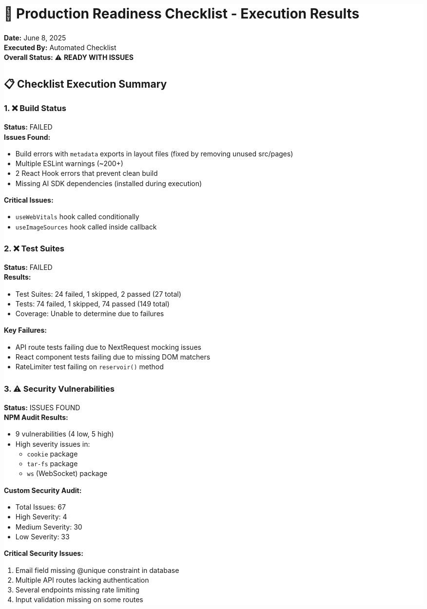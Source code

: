 # 🚀 Production Readiness Checklist - Execution Results
**Date:** June 8, 2025  
**Executed By:** Automated Checklist  
**Overall Status:** ⚠️ **READY WITH ISSUES**

## 📋 Checklist Execution Summary

### 1. ❌ Build Status
**Status:** FAILED  
**Issues Found:**
- Build errors with `metadata` exports in layout files (fixed by removing unused src/pages)
- Multiple ESLint warnings (~200+)
- 2 React Hook errors that prevent clean build
- Missing AI SDK dependencies (installed during execution)

**Critical Issues:**
- `useWebVitals` hook called conditionally
- `useImageSources` hook called inside callback

### 2. ❌ Test Suites
**Status:** FAILED  
**Results:**
- Test Suites: 24 failed, 1 skipped, 2 passed (27 total)
- Tests: 74 failed, 1 skipped, 74 passed (149 total)
- Coverage: Unable to determine due to failures

**Key Failures:**
- API route tests failing due to NextRequest mocking issues
- React component tests failing due to missing DOM matchers
- RateLimiter test failing on `reservoir()` method

### 3. ⚠️ Security Vulnerabilities
**Status:** ISSUES FOUND  
**NPM Audit Results:**
- 9 vulnerabilities (4 low, 5 high)
- High severity issues in:
  - `cookie` package
  - `tar-fs` package
  - `ws` (WebSocket) package

**Custom Security Audit:**
- Total Issues: 67
- High Severity: 4
- Medium Severity: 30
- Low Severity: 33

**Critical Security Issues:**
1. Email field missing @unique constraint in database
2. Multiple API routes lacking authentication
3. Several endpoints missing rate limiting
4. Input validation missing on some routes

